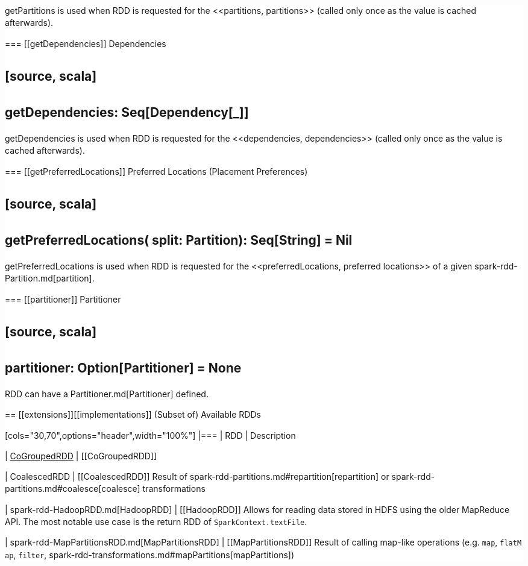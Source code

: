 getPartitions is used when RDD is requested for the <<partitions, partitions>> (called only once as the value is cached afterwards).

=== [[getDependencies]] Dependencies

[source, scala]
----
getDependencies: Seq[Dependency[_]]
----

getDependencies is used when RDD is requested for the <<dependencies, dependencies>> (called only once as the value is cached afterwards).

=== [[getPreferredLocations]] Preferred Locations (Placement Preferences)

[source, scala]
----
getPreferredLocations(
  split: Partition): Seq[String] = Nil
----

getPreferredLocations is used when RDD is requested for the <<preferredLocations, preferred locations>> of a given spark-rdd-Partition.md[partition].

=== [[partitioner]] Partitioner

[source, scala]
----
partitioner: Option[Partitioner] = None
----

RDD can have a Partitioner.md[Partitioner] defined.

== [[extensions]][[implementations]] (Subset of) Available RDDs

[cols="30,70",options="header",width="100%"]
|===
| RDD
| Description

| [CoGroupedRDD](CoGroupedRDD.md)
| [[CoGroupedRDD]]

| CoalescedRDD
| [[CoalescedRDD]] Result of spark-rdd-partitions.md#repartition[repartition] or spark-rdd-partitions.md#coalesce[coalesce] transformations

| spark-rdd-HadoopRDD.md[HadoopRDD]
| [[HadoopRDD]] Allows for reading data stored in HDFS using the older MapReduce API. The most notable use case is the return RDD of `SparkContext.textFile`.

| spark-rdd-MapPartitionsRDD.md[MapPartitionsRDD]
| [[MapPartitionsRDD]] Result of calling map-like operations (e.g. `map`, `flatMap`, `filter`, spark-rdd-transformations.md#mapPartitions[mapPartitions])
